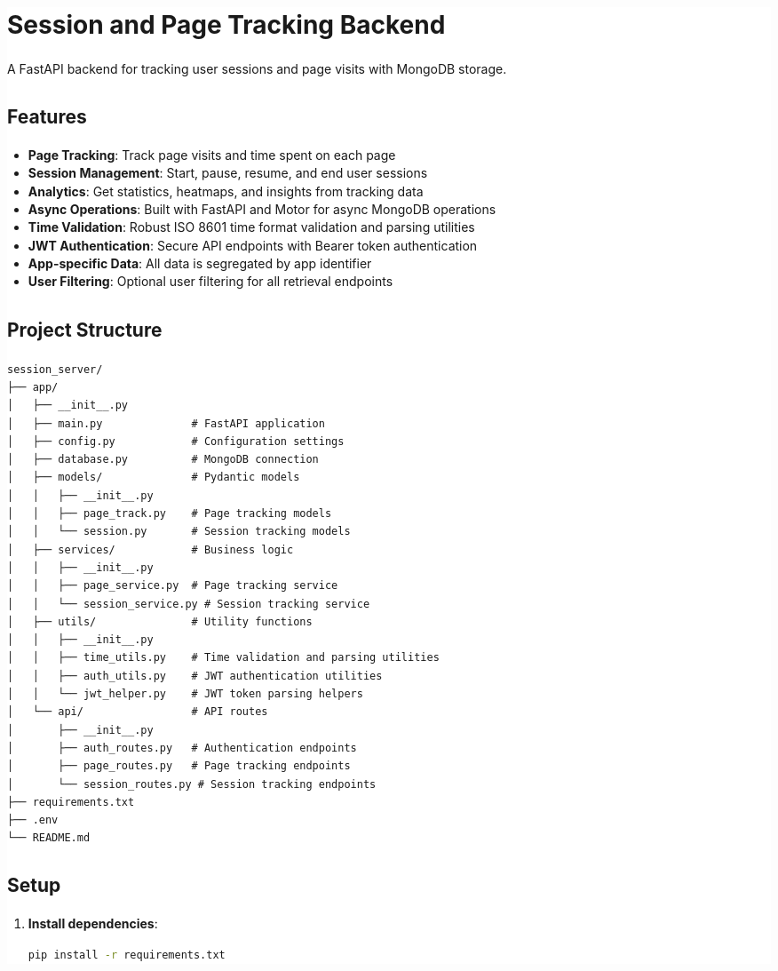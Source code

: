 # Session and Page Tracking Backend

A FastAPI backend for tracking user sessions and page visits with MongoDB storage.

## Features

- **Page Tracking**: Track page visits and time spent on each page
- **Session Management**: Start, pause, resume, and end user sessions
- **Analytics**: Get statistics, heatmaps, and insights from tracking data
- **Async Operations**: Built with FastAPI and Motor for async MongoDB operations
- **Time Validation**: Robust ISO 8601 time format validation and parsing utilities
- **JWT Authentication**: Secure API endpoints with Bearer token authentication
- **App-specific Data**: All data is segregated by app identifier
- **User Filtering**: Optional user filtering for all retrieval endpoints

## Project Structure

```
session_server/
├── app/
│   ├── __init__.py
│   ├── main.py              # FastAPI application
│   ├── config.py            # Configuration settings
│   ├── database.py          # MongoDB connection
│   ├── models/              # Pydantic models
│   │   ├── __init__.py
│   │   ├── page_track.py    # Page tracking models
│   │   └── session.py       # Session tracking models
│   ├── services/            # Business logic
│   │   ├── __init__.py
│   │   ├── page_service.py  # Page tracking service
│   │   └── session_service.py # Session tracking service
│   ├── utils/               # Utility functions
│   │   ├── __init__.py
│   │   ├── time_utils.py    # Time validation and parsing utilities
│   │   ├── auth_utils.py    # JWT authentication utilities
│   │   └── jwt_helper.py    # JWT token parsing helpers
│   └── api/                 # API routes
│       ├── __init__.py
│       ├── auth_routes.py   # Authentication endpoints
│       ├── page_routes.py   # Page tracking endpoints
│       └── session_routes.py # Session tracking endpoints
├── requirements.txt
├── .env
└── README.md
```

## Setup

1. **Install dependencies**:
   ```bash
   pip install -r requirements.txt
   ```
